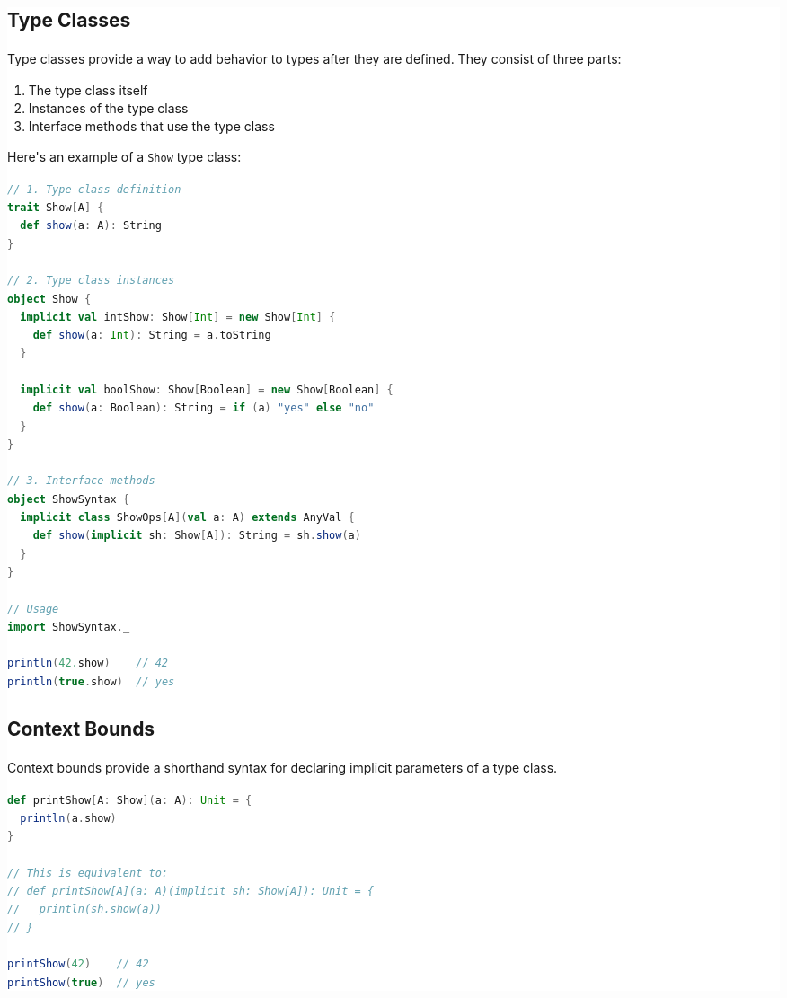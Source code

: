## Type Classes

Type classes provide a way to add behavior to types after they are defined. They consist of three parts:

1. The type class itself
2. Instances of the type class
3. Interface methods that use the type class

Here's an example of a `Show` type class:

```scala
// 1. Type class definition
trait Show[A] {
  def show(a: A): String
}

// 2. Type class instances
object Show {
  implicit val intShow: Show[Int] = new Show[Int] {
    def show(a: Int): String = a.toString
  }
  
  implicit val boolShow: Show[Boolean] = new Show[Boolean] {
    def show(a: Boolean): String = if (a) "yes" else "no"
  }
}

// 3. Interface methods
object ShowSyntax {
  implicit class ShowOps[A](val a: A) extends AnyVal {
    def show(implicit sh: Show[A]): String = sh.show(a)
  }
}

// Usage
import ShowSyntax._

println(42.show)    // 42
println(true.show)  // yes
```

## Context Bounds

Context bounds provide a shorthand syntax for declaring implicit parameters of a type class.

```scala
def printShow[A: Show](a: A): Unit = {
  println(a.show)
}

// This is equivalent to:
// def printShow[A](a: A)(implicit sh: Show[A]): Unit = {
//   println(sh.show(a))
// }

printShow(42)    // 42
printShow(true)  // yes
```
